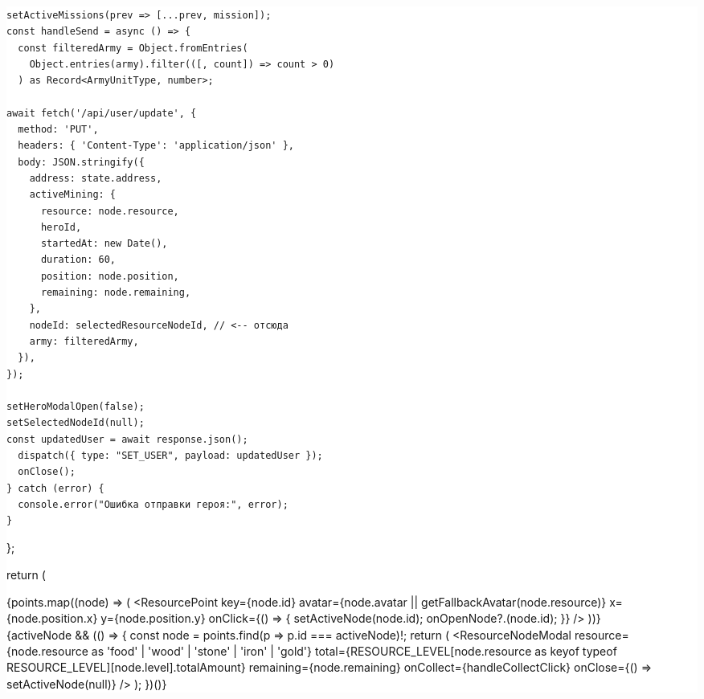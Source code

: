     setActiveMissions(prev => [...prev, mission]);
    const handleSend = async () => {
      const filteredArmy = Object.fromEntries(
        Object.entries(army).filter(([, count]) => count > 0)
      ) as Record<ArmyUnitType, number>;

    await fetch('/api/user/update', {
      method: 'PUT',
      headers: { 'Content-Type': 'application/json' },
      body: JSON.stringify({
        address: state.address,
        activeMining: {
          resource: node.resource,
          heroId,
          startedAt: new Date(),
          duration: 60,
          position: node.position,
          remaining: node.remaining,
        },
        nodeId: selectedResourceNodeId, // <-- отсюда
        army: filteredArmy,
      }),
    });

    setHeroModalOpen(false);
    setSelectedNodeId(null);
    const updatedUser = await response.json();
      dispatch({ type: "SET_USER", payload: updatedUser });
      onClose();
    } catch (error) {
      console.error("Ошибка отправки героя:", error);
    }
  };

  return (
    <div className={styles.map_wrapper}>
      <IslandMapController>
        <div className={styles.map_image} ref={mapRef}>
          {points.map((node) => (
            <ResourcePoint
              key={node.id}
              avatar={node.avatar || getFallbackAvatar(node.resource)}
              x={node.position.x}
              y={node.position.y}
              onClick={() => {
                setActiveNode(node.id);
                onOpenNode?.(node.id);
              }}
            />
          ))}
        </div>
      </IslandMapController>
      {activeNode && (() => {
        const node = points.find(p => p.id === activeNode)!;
        return (
          <ResourceNodeModal
            resource={node.resource as 'food' | 'wood' | 'stone' | 'iron' | 'gold'}
            total={RESOURCE_LEVEL[node.resource as keyof typeof RESOURCE_LEVEL][node.level].totalAmount}
            remaining={node.remaining}
            onCollect={handleCollectClick}
            onClose={() => setActiveNode(null)}
          />
        );
      })()}
